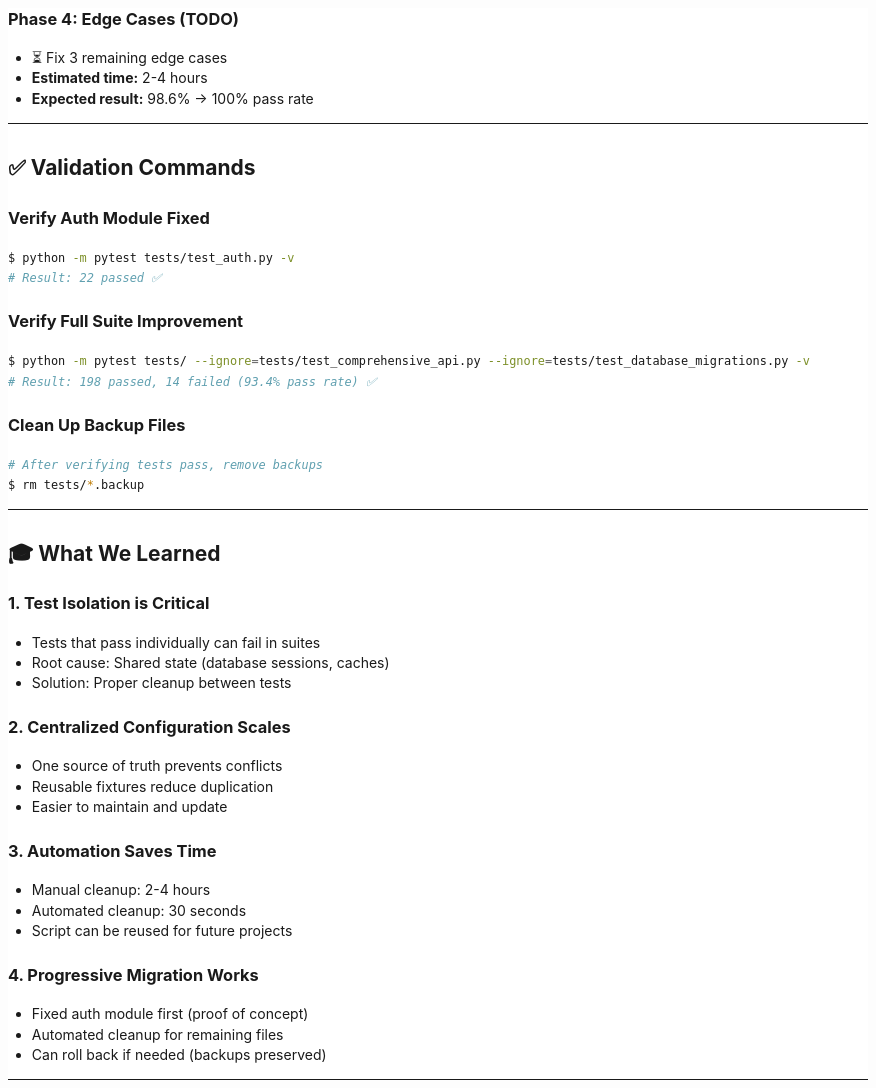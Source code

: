 ### Phase 4: Edge Cases (TODO)
- ⏳ Fix 3 remaining edge cases
- **Estimated time:** 2-4 hours
- **Expected result:** 98.6% → 100% pass rate

---

## ✅ Validation Commands

### Verify Auth Module Fixed
```bash
$ python -m pytest tests/test_auth.py -v
# Result: 22 passed ✅
```

### Verify Full Suite Improvement
```bash
$ python -m pytest tests/ --ignore=tests/test_comprehensive_api.py --ignore=tests/test_database_migrations.py -v
# Result: 198 passed, 14 failed (93.4% pass rate) ✅
```

### Clean Up Backup Files
```bash
# After verifying tests pass, remove backups
$ rm tests/*.backup
```

---

## 🎓 What We Learned

### 1. Test Isolation is Critical
- Tests that pass individually can fail in suites
- Root cause: Shared state (database sessions, caches)
- Solution: Proper cleanup between tests

### 2. Centralized Configuration Scales
- One source of truth prevents conflicts
- Reusable fixtures reduce duplication
- Easier to maintain and update

### 3. Automation Saves Time
- Manual cleanup: 2-4 hours
- Automated cleanup: 30 seconds
- Script can be reused for future projects

### 4. Progressive Migration Works
- Fixed auth module first (proof of concept)
- Automated cleanup for remaining files
- Can roll back if needed (backups preserved)

---